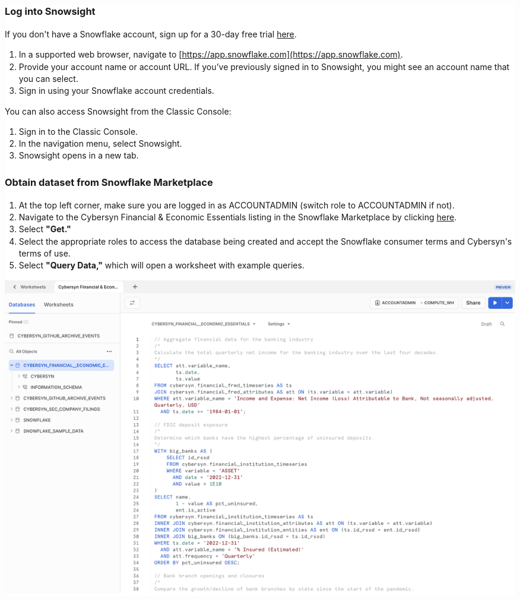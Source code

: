 ### Log into Snowsight

If you don't have a Snowflake account, sign up for a 30-day free trial [here](https://signup.snowflake.com/).

1. In a supported web browser, navigate to [https://app.snowflake.com](https://app.snowflake.com).
2. Provide your account name or account URL. If you’ve previously signed in to Snowsight, you might see an account name that you can select.
3. Sign in using your Snowflake account credentials.

You can also access Snowsight from the Classic Console:
1. Sign in to the Classic Console.
2. In the navigation menu, select Snowsight.
3. Snowsight opens in a new tab.

### Obtain dataset from Snowflake Marketplace

1. At the top left corner, make sure you are logged in as ACCOUNTADMIN (switch role to ACCOUNTADMIN if not).
2. Navigate to the Cybersyn Financial & Economic Essentials listing in the Snowflake Marketplace by clicking [here](https://app.snowflake.com/marketplace/listing/GZTSZAS2KF7/cybersyn-inc-cybersyn-financial-economic-essentials).
3. Select **"Get."**
4. Select the appropriate roles to access the database being created and accept the Snowflake consumer terms and Cybersyn's terms of use.
5. Select **"Query Data,"** which will open a worksheet with example queries.

![Example queries for the Cybersyn Financial & Economic Essentials dataset from the Snowflake Data Marketplace](assets/Cybersyn_Example_Queries.png)
